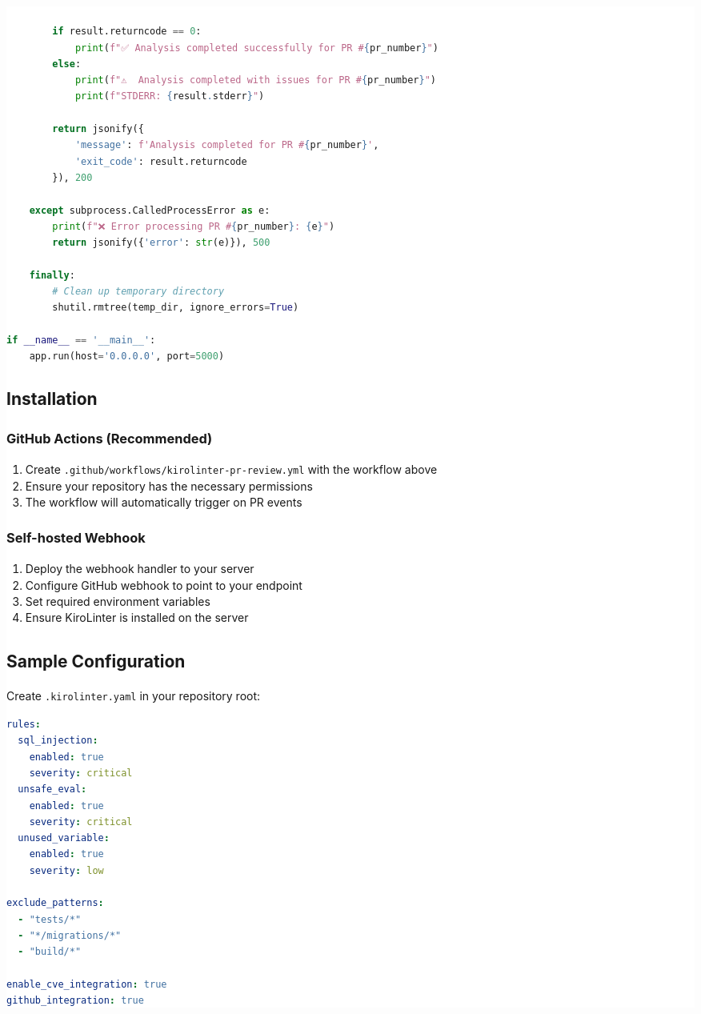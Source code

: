 ```python
        
        if result.returncode == 0:
            print(f"✅ Analysis completed successfully for PR #{pr_number}")
        else:
            print(f"⚠️  Analysis completed with issues for PR #{pr_number}")
            print(f"STDERR: {result.stderr}")
        
        return jsonify({
            'message': f'Analysis completed for PR #{pr_number}',
            'exit_code': result.returncode
        }), 200
        
    except subprocess.CalledProcessError as e:
        print(f"❌ Error processing PR #{pr_number}: {e}")
        return jsonify({'error': str(e)}), 500
        
    finally:
        # Clean up temporary directory
        shutil.rmtree(temp_dir, ignore_errors=True)

if __name__ == '__main__':
    app.run(host='0.0.0.0', port=5000)
```

## Installation

### GitHub Actions (Recommended)

1. Create `.github/workflows/kirolinter-pr-review.yml` with the workflow above
2. Ensure your repository has the necessary permissions
3. The workflow will automatically trigger on PR events

### Self-hosted Webhook

1. Deploy the webhook handler to your server
2. Configure GitHub webhook to point to your endpoint
3. Set required environment variables
4. Ensure KiroLinter is installed on the server

## Sample Configuration

Create `.kirolinter.yaml` in your repository root:

```yaml
rules:
  sql_injection:
    enabled: true
    severity: critical
  unsafe_eval:
    enabled: true
    severity: critical
  unused_variable:
    enabled: true
    severity: low

exclude_patterns:
  - "tests/*"
  - "*/migrations/*"
  - "build/*"

enable_cve_integration: true
github_integration: true
```
